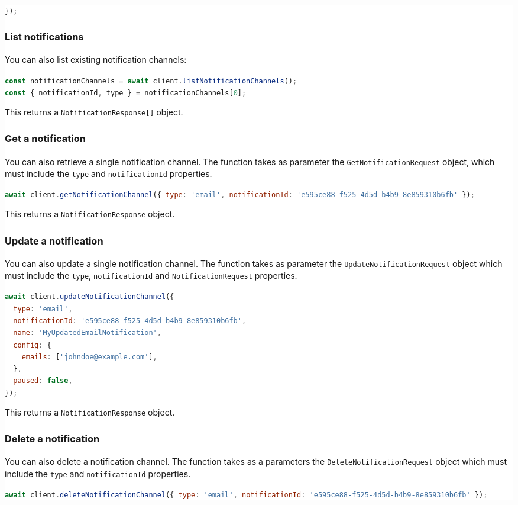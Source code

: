 ```js
});
```

### List notifications

You can also list existing notification channels:

```js
const notificationChannels = await client.listNotificationChannels();
const { notificationId, type } = notificationChannels[0];
```

This returns a `NotificationResponse[]` object.

### Get a notification

You can also retrieve a single notification channel. The function takes as parameter the `GetNotificationRequest` object, which must include the `type` and `notificationId` properties.

```js
await client.getNotificationChannel({ type: 'email', notificationId: 'e595ce88-f525-4d5d-b4b9-8e859310b6fb' });
```

This returns a `NotificationResponse` object.

### Update a notification

You can also update a single notification channel. The function takes as parameter the `UpdateNotificationRequest` object which must include the `type`, `notificationId` and `NotificationRequest` properties.

```js
await client.updateNotificationChannel({
  type: 'email',
  notificationId: 'e595ce88-f525-4d5d-b4b9-8e859310b6fb',
  name: 'MyUpdatedEmailNotification',
  config: {
    emails: ['johndoe@example.com'],
  },
  paused: false,
});
```

This returns a `NotificationResponse` object.

### Delete a notification

You can also delete a notification channel. The function takes as a parameters the `DeleteNotificationRequest` object which must include the `type` and `notificationId` properties.

```js
await client.deleteNotificationChannel({ type: 'email', notificationId: 'e595ce88-f525-4d5d-b4b9-8e859310b6fb' });
```
